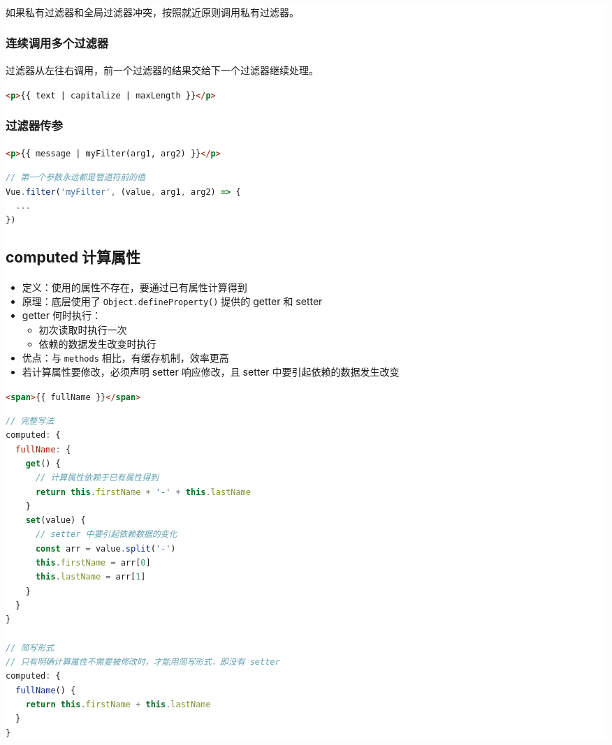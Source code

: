 如果私有过滤器和全局过滤器冲突，按照就近原则调用私有过滤器。

### 连续调用多个过滤器

过滤器从左往右调用，前一个过滤器的结果交给下一个过滤器继续处理。

```html
<p>{{ text | capitalize | maxLength }}</p>
```

### 过滤器传参

```html
<p>{{ message | myFilter(arg1, arg2) }}</p>
```

```js
// 第一个参数永远都是管道符前的值
Vue.filter('myFilter', (value, arg1, arg2) => {
  ...
})
```

## computed 计算属性

- 定义：使用的属性不存在，要通过已有属性计算得到
- 原理：底层使用了 `Object.defineProperty()` 提供的 getter 和 setter
- getter 何时执行：
  - 初次读取时执行一次
  - 依赖的数据发生改变时执行
- 优点：与 `methods` 相比，有缓存机制，效率更高
- 若计算属性要修改，必须声明 setter 响应修改，且 setter 中要引起依赖的数据发生改变

```html
<span>{{ fullName }}</span>
```

```js
// 完整写法
computed: {
  fullName: {
    get() {
      // 计算属性依赖于已有属性得到
      return this.firstName + '-' + this.lastName
    }
    set(value) {
      // setter 中要引起依赖数据的变化
      const arr = value.split('-')
      this.firstName = arr[0]
      this.lastName = arr[1]
    }
  }
}

// 简写形式
// 只有明确计算属性不需要被修改时，才能用简写形式，即没有 setter
computed: {
  fullName() {
    return this.firstName + this.lastName
  }
}
```
